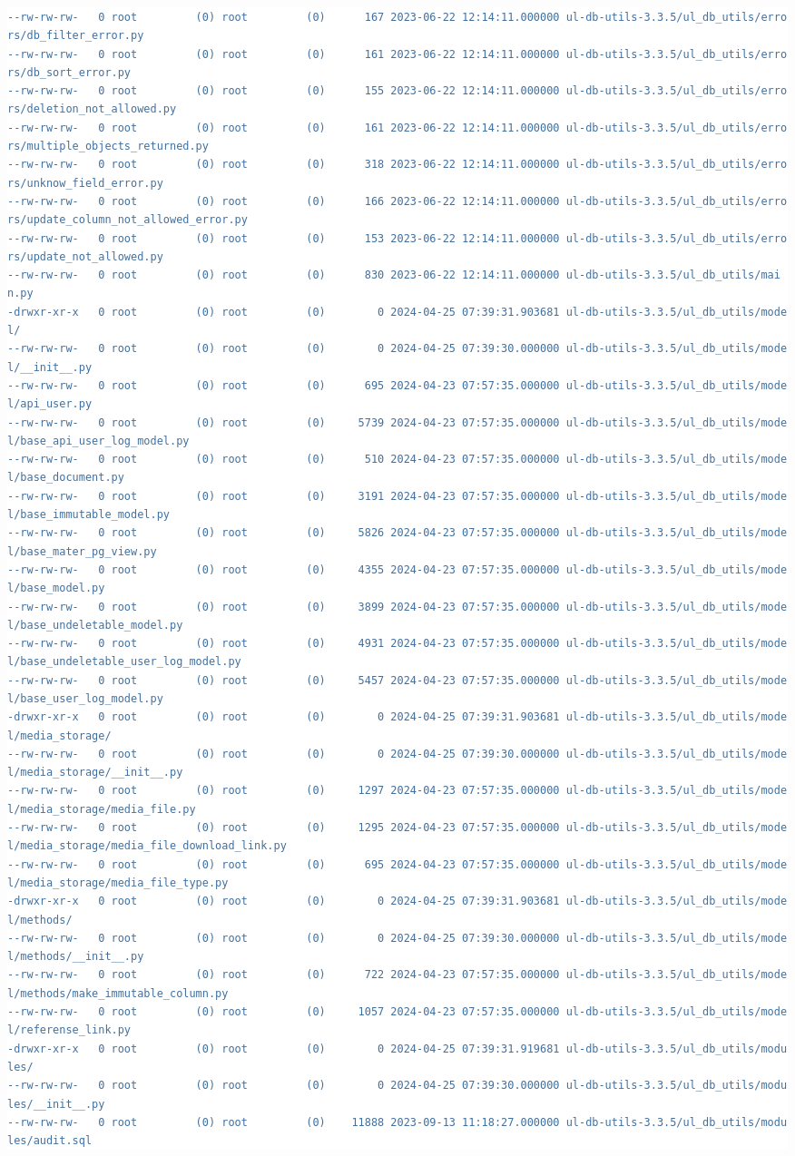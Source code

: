 ```diff
--rw-rw-rw-   0 root         (0) root         (0)      167 2023-06-22 12:14:11.000000 ul-db-utils-3.3.5/ul_db_utils/errors/db_filter_error.py
--rw-rw-rw-   0 root         (0) root         (0)      161 2023-06-22 12:14:11.000000 ul-db-utils-3.3.5/ul_db_utils/errors/db_sort_error.py
--rw-rw-rw-   0 root         (0) root         (0)      155 2023-06-22 12:14:11.000000 ul-db-utils-3.3.5/ul_db_utils/errors/deletion_not_allowed.py
--rw-rw-rw-   0 root         (0) root         (0)      161 2023-06-22 12:14:11.000000 ul-db-utils-3.3.5/ul_db_utils/errors/multiple_objects_returned.py
--rw-rw-rw-   0 root         (0) root         (0)      318 2023-06-22 12:14:11.000000 ul-db-utils-3.3.5/ul_db_utils/errors/unknow_field_error.py
--rw-rw-rw-   0 root         (0) root         (0)      166 2023-06-22 12:14:11.000000 ul-db-utils-3.3.5/ul_db_utils/errors/update_column_not_allowed_error.py
--rw-rw-rw-   0 root         (0) root         (0)      153 2023-06-22 12:14:11.000000 ul-db-utils-3.3.5/ul_db_utils/errors/update_not_allowed.py
--rw-rw-rw-   0 root         (0) root         (0)      830 2023-06-22 12:14:11.000000 ul-db-utils-3.3.5/ul_db_utils/main.py
-drwxr-xr-x   0 root         (0) root         (0)        0 2024-04-25 07:39:31.903681 ul-db-utils-3.3.5/ul_db_utils/model/
--rw-rw-rw-   0 root         (0) root         (0)        0 2024-04-25 07:39:30.000000 ul-db-utils-3.3.5/ul_db_utils/model/__init__.py
--rw-rw-rw-   0 root         (0) root         (0)      695 2024-04-23 07:57:35.000000 ul-db-utils-3.3.5/ul_db_utils/model/api_user.py
--rw-rw-rw-   0 root         (0) root         (0)     5739 2024-04-23 07:57:35.000000 ul-db-utils-3.3.5/ul_db_utils/model/base_api_user_log_model.py
--rw-rw-rw-   0 root         (0) root         (0)      510 2024-04-23 07:57:35.000000 ul-db-utils-3.3.5/ul_db_utils/model/base_document.py
--rw-rw-rw-   0 root         (0) root         (0)     3191 2024-04-23 07:57:35.000000 ul-db-utils-3.3.5/ul_db_utils/model/base_immutable_model.py
--rw-rw-rw-   0 root         (0) root         (0)     5826 2024-04-23 07:57:35.000000 ul-db-utils-3.3.5/ul_db_utils/model/base_mater_pg_view.py
--rw-rw-rw-   0 root         (0) root         (0)     4355 2024-04-23 07:57:35.000000 ul-db-utils-3.3.5/ul_db_utils/model/base_model.py
--rw-rw-rw-   0 root         (0) root         (0)     3899 2024-04-23 07:57:35.000000 ul-db-utils-3.3.5/ul_db_utils/model/base_undeletable_model.py
--rw-rw-rw-   0 root         (0) root         (0)     4931 2024-04-23 07:57:35.000000 ul-db-utils-3.3.5/ul_db_utils/model/base_undeletable_user_log_model.py
--rw-rw-rw-   0 root         (0) root         (0)     5457 2024-04-23 07:57:35.000000 ul-db-utils-3.3.5/ul_db_utils/model/base_user_log_model.py
-drwxr-xr-x   0 root         (0) root         (0)        0 2024-04-25 07:39:31.903681 ul-db-utils-3.3.5/ul_db_utils/model/media_storage/
--rw-rw-rw-   0 root         (0) root         (0)        0 2024-04-25 07:39:30.000000 ul-db-utils-3.3.5/ul_db_utils/model/media_storage/__init__.py
--rw-rw-rw-   0 root         (0) root         (0)     1297 2024-04-23 07:57:35.000000 ul-db-utils-3.3.5/ul_db_utils/model/media_storage/media_file.py
--rw-rw-rw-   0 root         (0) root         (0)     1295 2024-04-23 07:57:35.000000 ul-db-utils-3.3.5/ul_db_utils/model/media_storage/media_file_download_link.py
--rw-rw-rw-   0 root         (0) root         (0)      695 2024-04-23 07:57:35.000000 ul-db-utils-3.3.5/ul_db_utils/model/media_storage/media_file_type.py
-drwxr-xr-x   0 root         (0) root         (0)        0 2024-04-25 07:39:31.903681 ul-db-utils-3.3.5/ul_db_utils/model/methods/
--rw-rw-rw-   0 root         (0) root         (0)        0 2024-04-25 07:39:30.000000 ul-db-utils-3.3.5/ul_db_utils/model/methods/__init__.py
--rw-rw-rw-   0 root         (0) root         (0)      722 2024-04-23 07:57:35.000000 ul-db-utils-3.3.5/ul_db_utils/model/methods/make_immutable_column.py
--rw-rw-rw-   0 root         (0) root         (0)     1057 2024-04-23 07:57:35.000000 ul-db-utils-3.3.5/ul_db_utils/model/referense_link.py
-drwxr-xr-x   0 root         (0) root         (0)        0 2024-04-25 07:39:31.919681 ul-db-utils-3.3.5/ul_db_utils/modules/
--rw-rw-rw-   0 root         (0) root         (0)        0 2024-04-25 07:39:30.000000 ul-db-utils-3.3.5/ul_db_utils/modules/__init__.py
--rw-rw-rw-   0 root         (0) root         (0)    11888 2023-09-13 11:18:27.000000 ul-db-utils-3.3.5/ul_db_utils/modules/audit.sql
```